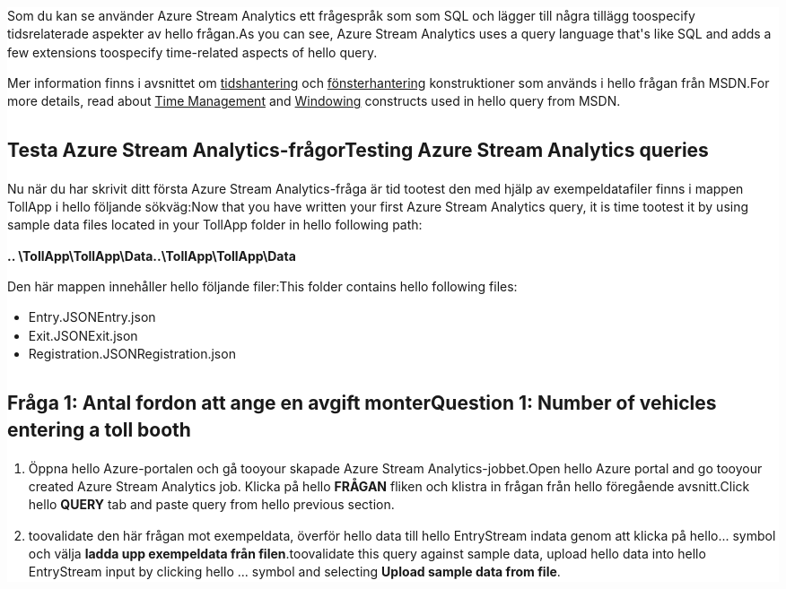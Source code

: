 <span data-ttu-id="130b7-441">Som du kan se använder Azure Stream Analytics ett frågespråk som som SQL och lägger till några tillägg toospecify tidsrelaterade aspekter av hello frågan.</span><span class="sxs-lookup"><span data-stu-id="130b7-441">As you can see, Azure Stream Analytics uses a query language that's like SQL and adds a few extensions toospecify time-related aspects of hello query.</span></span>

<span data-ttu-id="130b7-442">Mer information finns i avsnittet om [tidshantering](https://msdn.microsoft.com/library/azure/mt582045.aspx) och [fönsterhantering](https://msdn.microsoft.com/library/azure/dn835019.aspx) konstruktioner som används i hello frågan från MSDN.</span><span class="sxs-lookup"><span data-stu-id="130b7-442">For more details, read about [Time Management](https://msdn.microsoft.com/library/azure/mt582045.aspx) and [Windowing](https://msdn.microsoft.com/library/azure/dn835019.aspx) constructs used in hello query from MSDN.</span></span>

## <a name="testing-azure-stream-analytics-queries"></a><span data-ttu-id="130b7-443">Testa Azure Stream Analytics-frågor</span><span class="sxs-lookup"><span data-stu-id="130b7-443">Testing Azure Stream Analytics queries</span></span>
<span data-ttu-id="130b7-444">Nu när du har skrivit ditt första Azure Stream Analytics-fråga är tid tootest den med hjälp av exempeldatafiler finns i mappen TollApp i hello följande sökväg:</span><span class="sxs-lookup"><span data-stu-id="130b7-444">Now that you have written your first Azure Stream Analytics query, it is time tootest it by using sample data files located in your TollApp folder in hello following path:</span></span>

<span data-ttu-id="130b7-445">**.. \\TollApp\\TollApp\\Data**</span><span class="sxs-lookup"><span data-stu-id="130b7-445">**..\\TollApp\\TollApp\\Data**</span></span>

<span data-ttu-id="130b7-446">Den här mappen innehåller hello följande filer:</span><span class="sxs-lookup"><span data-stu-id="130b7-446">This folder contains hello following files:</span></span>

* <span data-ttu-id="130b7-447">Entry.JSON</span><span class="sxs-lookup"><span data-stu-id="130b7-447">Entry.json</span></span>
* <span data-ttu-id="130b7-448">Exit.JSON</span><span class="sxs-lookup"><span data-stu-id="130b7-448">Exit.json</span></span>
* <span data-ttu-id="130b7-449">Registration.JSON</span><span class="sxs-lookup"><span data-stu-id="130b7-449">Registration.json</span></span>

## <a name="question-1-number-of-vehicles-entering-a-toll-booth"></a><span data-ttu-id="130b7-450">Fråga 1: Antal fordon att ange en avgift monter</span><span class="sxs-lookup"><span data-stu-id="130b7-450">Question 1: Number of vehicles entering a toll booth</span></span>
1. <span data-ttu-id="130b7-451">Öppna hello Azure-portalen och gå tooyour skapade Azure Stream Analytics-jobbet.</span><span class="sxs-lookup"><span data-stu-id="130b7-451">Open hello Azure portal and go tooyour created Azure Stream Analytics job.</span></span> <span data-ttu-id="130b7-452">Klicka på hello **FRÅGAN** fliken och klistra in frågan från hello föregående avsnitt.</span><span class="sxs-lookup"><span data-stu-id="130b7-452">Click hello **QUERY** tab and paste query from hello previous section.</span></span>

2. <span data-ttu-id="130b7-453">toovalidate den här frågan mot exempeldata, överför hello data till hello EntryStream indata genom att klicka på hello... symbol och välja **ladda upp exempeldata från filen**.</span><span class="sxs-lookup"><span data-stu-id="130b7-453">toovalidate this query against sample data, upload hello data into hello EntryStream input by clicking hello ... symbol and selecting **Upload sample data from file**.</span></span>

